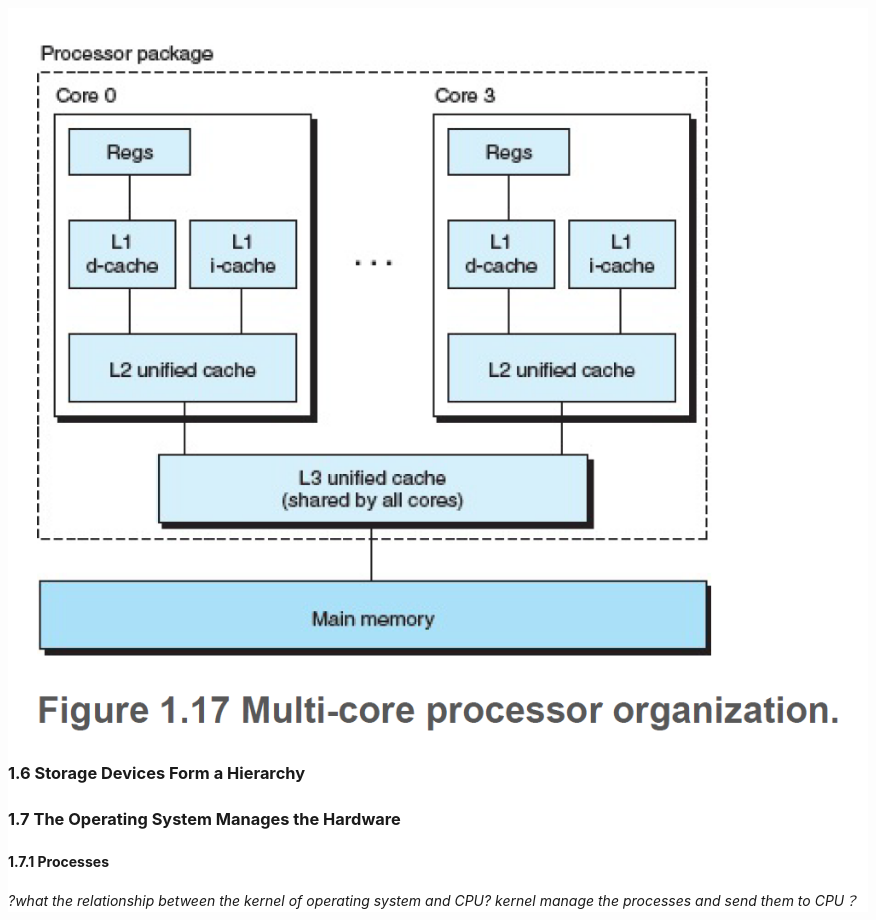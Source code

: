 ![1684228172252](CSAPP.assets/1684228172252.png)

### 1.6 Storage Devices Form a Hierarchy

### 1.7 The Operating System Manages the Hardware

#### 1.7.1 Processes

###### ?what the relationship between the kernel of operating system and CPU? kernel manage the processes and send them to CPU？
